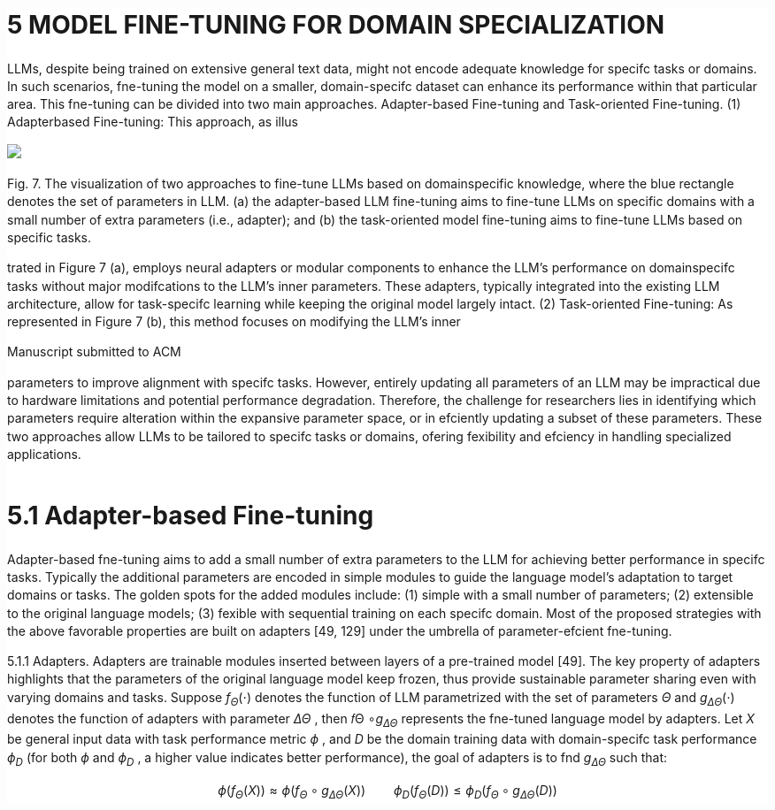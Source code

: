 # 5 MODEL FINE-TUNING FOR DOMAIN SPECIALIZATION  

LLMs, despite being trained on extensive general text data, might not encode adequate knowledge for specifc tasks or domains. In such scenarios, fne-tuning the model on a smaller, domain-specifc dataset can enhance its performance within that particular area. This fne-tuning can be divided into two main approaches. Adapter-based Fine-tuning and Task-oriented Fine-tuning. (1) Adapterbased Fine-tuning: This approach, as illus  

![](images/5c6b8050f8ed624b65a5ded671a6f65618b18420c345e29a187b801eea1472fc.jpg)  

Fig. 7. The visualization of two approaches to fine-tune LLMs based on domainspecific knowledge, where the blue rectangle denotes the set of parameters in LLM. (a) the adapter-based LLM fine-tuning aims to fine-tune LLMs on specific domains with a small number of extra parameters (i.e., adapter); and (b) the task-oriented model fine-tuning aims to fine-tune LLMs based on specific tasks.  

trated in Figure 7 (a), employs neural adapters or modular components to enhance the LLM’s performance on domainspecifc tasks without major modifcations to the LLM’s inner parameters. These adapters, typically integrated into the existing LLM architecture, allow for task-specifc learning while keeping the original model largely intact. (2) Task-oriented Fine-tuning: As represented in Figure 7 (b), this method focuses on modifying the LLM’s inner  

Manuscript submitted to ACM  

parameters to improve alignment with specifc tasks. However, entirely updating all parameters of an LLM may be impractical due to hardware limitations and potential performance degradation. Therefore, the challenge for researchers lies in identifying which parameters require alteration within the expansive parameter space, or in efciently updating a subset of these parameters. These two approaches allow LLMs to be tailored to specifc tasks or domains, ofering fexibility and efciency in handling specialized applications.  

# 5.1 Adapter-based Fine-tuning  

Adapter-based fne-tuning aims to add a small number of extra parameters to the LLM for achieving better performance in specifc tasks. Typically the additional parameters are encoded in simple modules to guide the language model’s adaptation to target domains or tasks. The golden spots for the added modules include: (1) simple with a small number of parameters; (2) extensible to the original language models; (3) fexible with sequential training on each specifc domain. Most of the proposed strategies with the above favorable properties are built on adapters [49, 129] under the umbrella of parameter-efcient fne-tuning.  

5.1.1 Adapters. Adapters are trainable modules inserted between layers of a pre-trained model [49]. The key property of adapters highlights that the parameters of the original language model keep frozen, thus provide sustainable parameter sharing even with varying domains and tasks. Suppose $f_{\Theta}(\cdot)$ denotes the function of LLM parametrized with the set of parameters $\Theta$ and $g_{\Delta\Theta}(\cdot)$ denotes the function of adapters with parameter $\Delta\Theta$ , then 𝑓Θ $\circ g_{\Delta\Theta}$ represents the fne-tuned language model by adapters. Let $X$ be general input data with task performance metric $\phi$ , and $D$ be the domain training data with domain-specifc task performance $\phi_{D}$ (for both $\phi$ and $\phi_{D}$ , a higher value indicates better performance), the goal of adapters is to fnd $g_{\Delta\Theta}$ such that:  

$$
\phi(f_{\Theta}(X))\approx\phi(f_{\Theta}\circ g_{\Delta\Theta}(X))\qquad\phi_{D}(f_{\Theta}(D))\leq\phi_{D}(f_{\Theta}\circ g_{\Delta\Theta}(D))
$$  
